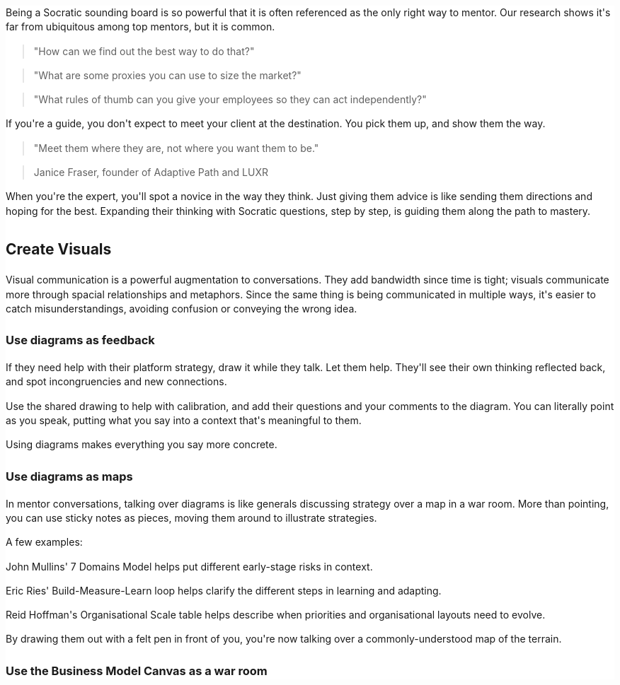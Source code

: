 Being a Socratic sounding board is so powerful that it is often referenced as the only right way to mentor. Our research shows it's far from ubiquitous among top mentors, but it is common.

> "How can we find out the best way to do that?"

> "What are some proxies you can use to size the market?"

> "What rules of thumb can you give your employees so they can act independently?"

If you're a guide, you don't expect to meet your client at the destination.  You pick them up, and show them the way.

> "Meet them where they are, not where you want them to be."

> Janice Fraser, founder of Adaptive Path and LUXR

When you're the expert, you'll spot a novice in the way they think.  Just giving them advice is like sending them directions and hoping for the best.  Expanding their thinking with Socratic questions, step by step, is guiding them along the path to mastery.


## Create Visuals

Visual communication is a powerful augmentation to conversations.  They add bandwidth since time is tight; visuals communicate more through spacial relationships and metaphors.  Since the same thing is being communicated in multiple ways, it's easier to catch misunderstandings, avoiding confusion or conveying the wrong idea.

### Use diagrams as feedback

If they need help with their platform strategy, draw it while they talk. Let them help. They'll see their own thinking reflected back, and spot incongruencies and new connections.

Use the shared drawing to help with calibration, and add their questions and your comments to the diagram. You can literally point as you speak, putting what you say into a context that's meaningful to them.

Using diagrams makes everything you say more concrete. 

### Use diagrams as maps

In mentor conversations, talking over diagrams is like generals discussing strategy over a map in a war room.  More than pointing, you can use sticky notes as pieces, moving them around to illustrate strategies.

A few examples:

John Mullins' 7 Domains Model helps put different early-stage risks in context.

Eric Ries' Build-Measure-Learn loop helps clarify the different steps in learning and adapting.

Reid Hoffman's Organisational Scale table helps describe when priorities and organisational layouts need to evolve.

By drawing them out with a felt pen in front of you, you're now talking over a commonly-understood map of the terrain.

### Use the Business Model Canvas as a war room
